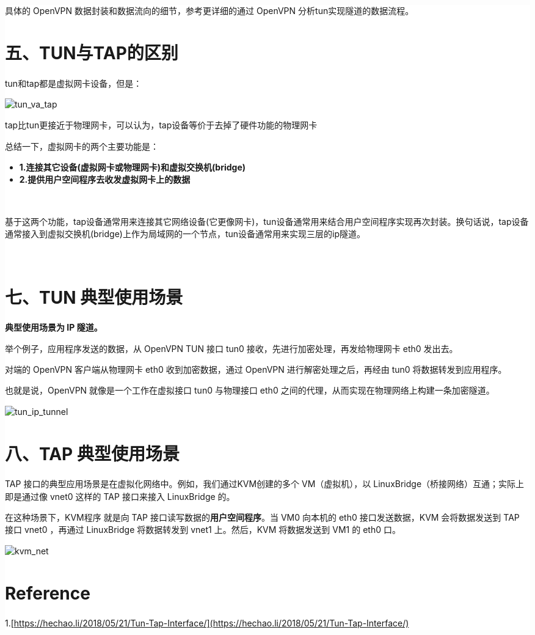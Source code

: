 具体的 OpenVPN 数据封装和数据流向的细节，参考更详细的通过 OpenVPN 分析tun实现隧道的数据流程。
​

# 五、TUN与TAP的区别
tun和tap都是虚拟网卡设备，但是：

![tun_va_tap](http://cdn.talkaboutos.top/tun_va_tap.png)

tap比tun更接近于物理网卡，可以认为，tap设备等价于去掉了硬件功能的物理网卡
​

总结一下，虚拟网卡的两个主要功能是：

- **1.连接其它设备(虚拟网卡或物理网卡)和虚拟交换机(bridge)**
- **2.提供用户空间程序去收发虚拟网卡上的数据**

​

基于这两个功能，tap设备通常用来连接其它网络设备(它更像网卡)，tun设备通常用来结合用户空间程序实现再次封装。换句话说，tap设备通常接入到虚拟交换机(bridge)上作为局域网的一个节点，tun设备通常用来实现三层的ip隧道。
​

​

# 七、TUN 典型使用场景
**典型使用场景为 IP 隧道。**

举个例子，应用程序发送的数据，从 OpenVPN TUN 接口 tun0 接收，先进行加密处理，再发给物理网卡 eth0 发出去。

对端的 OpenVPN 客户端从物理网卡 eth0 收到加密数据，通过 OpenVPN 进行解密处理之后，再经由 tun0 将数据转发到应用程序。

也就是说，OpenVPN 就像是一个工作在虚拟接口 tun0 与物理接口 eth0 之间的代理，从而实现在物理网络上构建一条加密隧道。

![tun_ip_tunnel](http://cdn.talkaboutos.top/tun_ip_tunnel.png)


# 八、TAP 典型使用场景
TAP 接口的典型应用场景是在虚拟化网络中。例如，我们通过KVM创建的多个 VM（虚拟机），以 LinuxBridge（桥接网络）互通；实际上即是通过像 vnet0 这样的 TAP 接口来接入 LinuxBridge 的。

在这种场景下，KVM程序 就是向 TAP 接口读写数据的**用户空间程序**。当 VM0 向本机的 eth0 接口发送数据，KVM 会将数据发送到 TAP 接口 vnet0 ，再通过 LinuxBridge 将数据转发到 vnet1 上。然后，KVM 将数据发送到 VM1 的 eth0 口。


![kvm_net](http://cdn.talkaboutos.top/kvm_net.png)






# Reference
1.[https://hechao.li/2018/05/21/Tun-Tap-Interface/](https://hechao.li/2018/05/21/Tun-Tap-Interface/)
